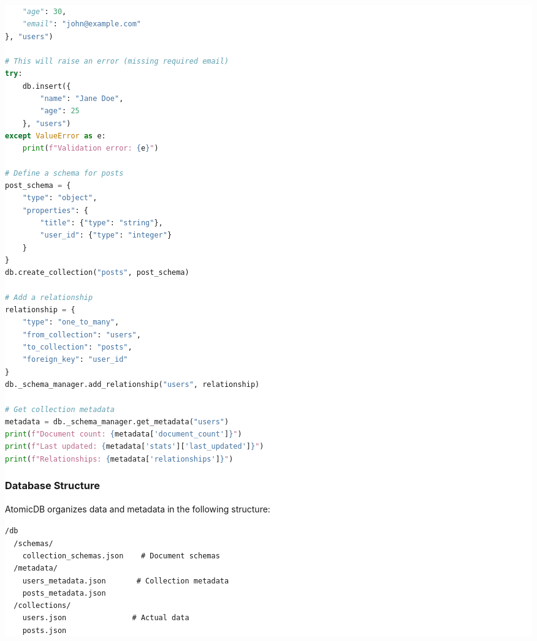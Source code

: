 ```python
    "age": 30,
    "email": "john@example.com"
}, "users")

# This will raise an error (missing required email)
try:
    db.insert({
        "name": "Jane Doe",
        "age": 25
    }, "users")
except ValueError as e:
    print(f"Validation error: {e}")

# Define a schema for posts
post_schema = {
    "type": "object",
    "properties": {
        "title": {"type": "string"},
        "user_id": {"type": "integer"}
    }
}
db.create_collection("posts", post_schema)

# Add a relationship
relationship = {
    "type": "one_to_many",
    "from_collection": "users",
    "to_collection": "posts",
    "foreign_key": "user_id"
}
db._schema_manager.add_relationship("users", relationship)

# Get collection metadata
metadata = db._schema_manager.get_metadata("users")
print(f"Document count: {metadata['document_count']}")
print(f"Last updated: {metadata['stats']['last_updated']}")
print(f"Relationships: {metadata['relationships']}")
```

### Database Structure

AtomicDB organizes data and metadata in the following structure:

```
/db
  /schemas/
    collection_schemas.json    # Document schemas
  /metadata/
    users_metadata.json       # Collection metadata
    posts_metadata.json
  /collections/
    users.json               # Actual data
    posts.json
```
